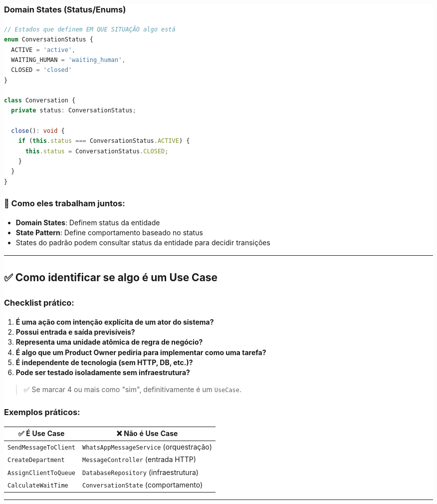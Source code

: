 ### Domain States (Status/Enums)
```typescript
// Estados que definem EM QUE SITUAÇÃO algo está
enum ConversationStatus {
  ACTIVE = 'active',
  WAITING_HUMAN = 'waiting_human',
  CLOSED = 'closed'
}

class Conversation {
  private status: ConversationStatus;
  
  close(): void {
    if (this.status === ConversationStatus.ACTIVE) {
      this.status = ConversationStatus.CLOSED;
    }
  }
}
```

### 🔗 Como eles trabalham juntos:
- **Domain States**: Definem status da entidade
- **State Pattern**: Define comportamento baseado no status
- States do padrão podem consultar status da entidade para decidir transições

---

## ✅ Como identificar se algo é um Use Case

### Checklist prático:

1. **É uma ação com intenção explícita de um ator do sistema?**
2. **Possui entrada e saída previsíveis?**
3. **Representa uma unidade atômica de regra de negócio?**
4. **É algo que um Product Owner pediria para implementar como uma tarefa?**
5. **É independente de tecnologia (sem HTTP, DB, etc.)?**
6. **Pode ser testado isoladamente sem infraestrutura?**

> ✅ Se marcar 4 ou mais como "sim", definitivamente é um `UseCase`.

### Exemplos práticos:

| ✅ É Use Case | ❌ Não é Use Case |
|--------------|------------------|
| `SendMessageToClient` | `WhatsAppMessageService` (orquestração) |
| `CreateDepartment` | `MessageController` (entrada HTTP) |
| `AssignClientToQueue` | `DatabaseRepository` (infraestrutura) |
| `CalculateWaitTime` | `ConversationState` (comportamento) |

---